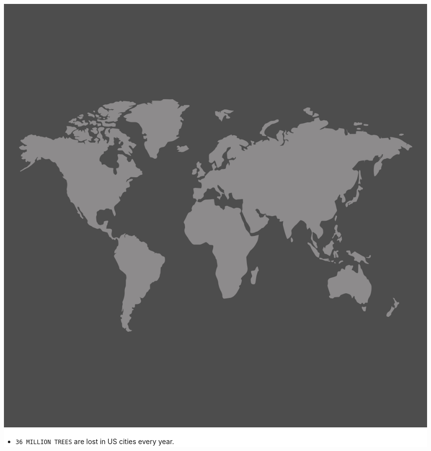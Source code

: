 <img src="./public/global-map.png" class="rounded-md h-48 w-128 object-cover" />

</div>

<div class="grid grid-cols-3 gap-5 pt-4">

<v-click>

- <code class="text-green">36 MILLION TREES</code> are lost in US cities every
  year.
